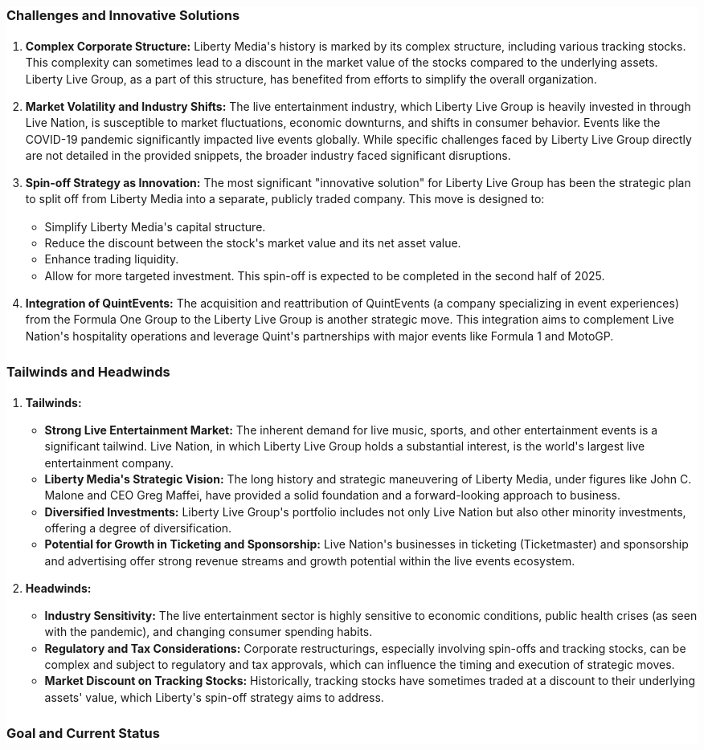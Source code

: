 ### Challenges and Innovative Solutions

1.  **Complex Corporate Structure:** Liberty Media's history is marked by its complex structure, including various tracking stocks. This complexity can sometimes lead to a discount in the market value of the stocks compared to the underlying assets. Liberty Live Group, as a part of this structure, has benefited from efforts to simplify the overall organization.

2.  **Market Volatility and Industry Shifts:** The live entertainment industry, which Liberty Live Group is heavily invested in through Live Nation, is susceptible to market fluctuations, economic downturns, and shifts in consumer behavior. Events like the COVID-19 pandemic significantly impacted live events globally. While specific challenges faced by Liberty Live Group directly are not detailed in the provided snippets, the broader industry faced significant disruptions.

3.  **Spin-off Strategy as Innovation:** The most significant "innovative solution" for Liberty Live Group has been the strategic plan to split off from Liberty Media into a separate, publicly traded company. This move is designed to:
    *   Simplify Liberty Media's capital structure.
    *   Reduce the discount between the stock's market value and its net asset value.
    *   Enhance trading liquidity.
    *   Allow for more targeted investment.
    This spin-off is expected to be completed in the second half of 2025.

4.  **Integration of QuintEvents:** The acquisition and reattribution of QuintEvents (a company specializing in event experiences) from the Formula One Group to the Liberty Live Group is another strategic move. This integration aims to complement Live Nation's hospitality operations and leverage Quint's partnerships with major events like Formula 1 and MotoGP.

### Tailwinds and Headwinds

1.  **Tailwinds:**
    *   **Strong Live Entertainment Market:** The inherent demand for live music, sports, and other entertainment events is a significant tailwind. Live Nation, in which Liberty Live Group holds a substantial interest, is the world's largest live entertainment company.
    *   **Liberty Media's Strategic Vision:** The long history and strategic maneuvering of Liberty Media, under figures like John C. Malone and CEO Greg Maffei, have provided a solid foundation and a forward-looking approach to business.
    *   **Diversified Investments:** Liberty Live Group's portfolio includes not only Live Nation but also other minority investments, offering a degree of diversification.
    *   **Potential for Growth in Ticketing and Sponsorship:** Live Nation's businesses in ticketing (Ticketmaster) and sponsorship and advertising offer strong revenue streams and growth potential within the live events ecosystem.

2.  **Headwinds:**
    *   **Industry Sensitivity:** The live entertainment sector is highly sensitive to economic conditions, public health crises (as seen with the pandemic), and changing consumer spending habits.
    *   **Regulatory and Tax Considerations:** Corporate restructurings, especially involving spin-offs and tracking stocks, can be complex and subject to regulatory and tax approvals, which can influence the timing and execution of strategic moves.
    *   **Market Discount on Tracking Stocks:** Historically, tracking stocks have sometimes traded at a discount to their underlying assets' value, which Liberty's spin-off strategy aims to address.

### Goal and Current Status
